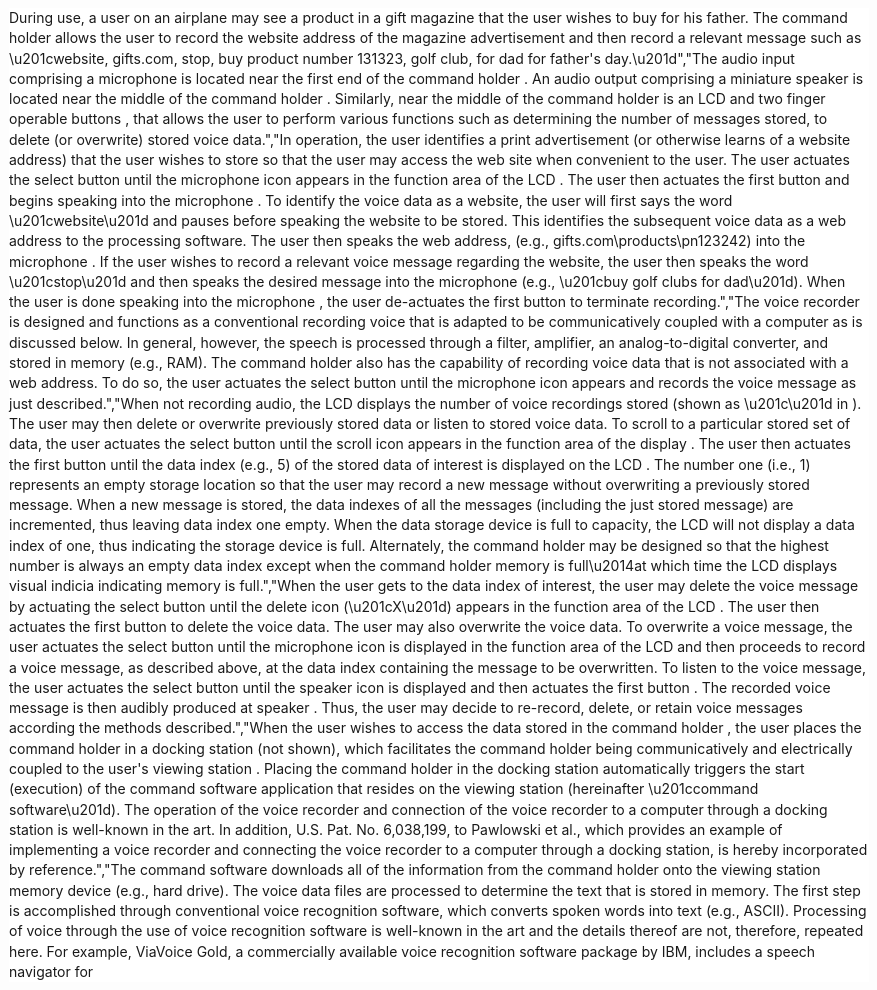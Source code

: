 During use, a user on an airplane may see a product in a gift magazine that the user wishes to buy for his father. The command holder allows the user to record the website address of the magazine advertisement and then record a relevant message such as \u201cwebsite, gifts.com, stop, buy product number 131323, golf club, for dad for father's day.\u201d","The audio input comprising a microphone  is located near the first end  of the command holder . An audio output comprising a miniature speaker  is located near the middle of the command holder . Similarly, near the middle of the command holder is an LCD  and two finger operable buttons ,  that allows the user to perform various functions such as determining the number of messages stored, to delete (or overwrite) stored voice data.","In operation, the user identifies a print advertisement (or otherwise learns of a website address) that the user wishes to store so that the user may access the web site when convenient to the user. The user actuates the select button  until the microphone icon appears in the function area  of the LCD . The user then actuates the first button  and begins speaking into the microphone . To identify the voice data as a website, the user will first says the word \u201cwebsite\u201d and pauses before speaking the website to be stored. This identifies the subsequent voice data as a web address to the processing software. The user then speaks the web address, (e.g., gifts.com\\products\\pn123242) into the microphone . If the user wishes to record a relevant voice message regarding the website, the user then speaks the word \u201cstop\u201d and then speaks the desired message into the microphone  (e.g., \u201cbuy golf clubs for dad\u201d). When the user is done speaking into the microphone , the user de-actuates the first button  to terminate recording.","The voice recorder is designed and functions as a conventional recording voice that is adapted to be communicatively coupled with a computer as is discussed below. In general, however, the speech is processed through a filter, amplifier, an analog-to-digital converter, and stored in memory (e.g., RAM). The command holder  also has the capability of recording voice data that is not associated with a web address. To do so, the user actuates the select button  until the microphone icon appears and records the voice message as just described.","When not recording audio, the LCD  displays the number of voice recordings stored (shown as \u201c\u201d in ). The user may then delete or overwrite previously stored data or listen to stored voice data. To scroll to a particular stored set of data, the user actuates the select button  until the scroll icon appears in the function area  of the display . The user then actuates the first button  until the data index (e.g., 5) of the stored data of interest is displayed on the LCD . The number one (i.e., 1) represents an empty storage location so that the user may record a new message without overwriting a previously stored message. When a new message is stored, the data indexes of all the messages (including the just stored message) are incremented, thus leaving data index one empty. When the data storage device is full to capacity, the LCD will not display a data index of one, thus indicating the storage device is full. Alternately, the command holder  may be designed so that the highest number is always an empty data index except when the command holder memory is full\u2014at which time the LCD displays visual indicia indicating memory is full.","When the user gets to the data index of interest, the user may delete the voice message by actuating the select button until the delete icon (\u201cX\u201d) appears in the function area  of the LCD . The user then actuates the first button  to delete the voice data. The user may also overwrite the voice data. To overwrite a voice message, the user actuates the select button  until the microphone icon is displayed in the function area  of the LCD  and then proceeds to record a voice message, as described above, at the data index containing the message to be overwritten. To listen to the voice message, the user actuates the select button  until the speaker icon is displayed and then actuates the first button . The recorded voice message is then audibly produced at speaker . Thus, the user may decide to re-record, delete, or retain voice messages according the methods described.","When the user wishes to access the data stored in the command holder , the user places the command holder in a docking station (not shown), which facilitates the command holder being communicatively and electrically coupled to the user's viewing station . Placing the command holder  in the docking station automatically triggers the start (execution) of the command software application that resides on the viewing station (hereinafter \u201ccommand software\u201d). The operation of the voice recorder and connection of the voice recorder to a computer through a docking station is well-known in the art. In addition, U.S. Pat. No. 6,038,199, to Pawlowski et al., which provides an example of implementing a voice recorder and connecting the voice recorder to a computer through a docking station, is hereby incorporated by reference.","The command software downloads all of the information from the command holder onto the viewing station memory device (e.g., hard drive). The voice data files are processed to determine the text that is stored in memory. The first step is accomplished through conventional voice recognition software, which converts spoken words into text (e.g., ASCII). Processing of voice through the use of voice recognition software is well-known in the art and the details thereof are not, therefore, repeated here. For example, ViaVoice Gold, a commercially available voice recognition software package by IBM, includes a speech navigator for
